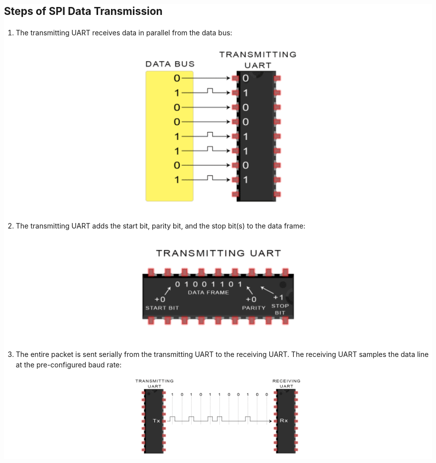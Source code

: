 ## Steps of SPI Data Transmission

1. The transmitting UART receives data in parallel from the data bus:

<p align="center">
  <img width="40%" height="40%" src="/assets/images/uart/Data-Transmission-Diagram-UART-Gets-Byte-from-Data-Bus.png">
</p>

2. The transmitting UART adds the start bit, parity bit, and the stop bit(s) to the data frame:

<p align="center">
  <img width="40%" height="40%" src="/assets/images/uart/Data-Transmission-Diagram-UART-Adds-Start-Parity-ad-Stop-Bits-2.png">
</p>

3. The entire packet is sent serially from the transmitting UART to the receiving UART. The receiving UART samples the data line at the pre-configured baud rate:

<p align="center">
  <img width="40%" height="40%" src="/assets/images/uart/Data-Transmission-Diagram-Transmitting-UART-Sends-Data-Packet-Serially-to-Receiving-UART.png">
</p>
